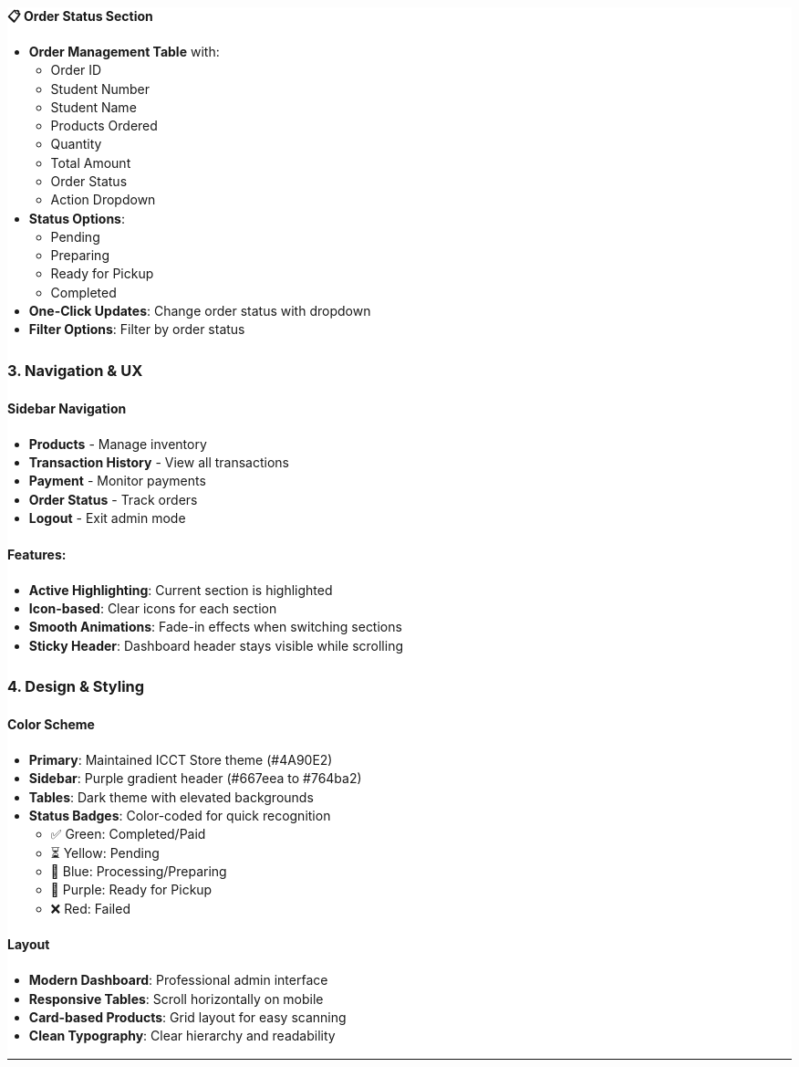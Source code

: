#### 📋 **Order Status Section**
- **Order Management Table** with:
  - Order ID
  - Student Number
  - Student Name
  - Products Ordered
  - Quantity
  - Total Amount
  - Order Status
  - Action Dropdown
- **Status Options**:
  - Pending
  - Preparing
  - Ready for Pickup
  - Completed
- **One-Click Updates**: Change order status with dropdown
- **Filter Options**: Filter by order status

### 3. **Navigation & UX**

#### Sidebar Navigation
- **Products** - Manage inventory
- **Transaction History** - View all transactions
- **Payment** - Monitor payments
- **Order Status** - Track orders
- **Logout** - Exit admin mode

#### Features:
- **Active Highlighting**: Current section is highlighted
- **Icon-based**: Clear icons for each section
- **Smooth Animations**: Fade-in effects when switching sections
- **Sticky Header**: Dashboard header stays visible while scrolling

### 4. **Design & Styling**

#### Color Scheme
- **Primary**: Maintained ICCT Store theme (#4A90E2)
- **Sidebar**: Purple gradient header (#667eea to #764ba2)
- **Tables**: Dark theme with elevated backgrounds
- **Status Badges**: Color-coded for quick recognition
  - ✅ Green: Completed/Paid
  - ⏳ Yellow: Pending
  - 🔄 Blue: Processing/Preparing
  - 💜 Purple: Ready for Pickup
  - ❌ Red: Failed

#### Layout
- **Modern Dashboard**: Professional admin interface
- **Responsive Tables**: Scroll horizontally on mobile
- **Card-based Products**: Grid layout for easy scanning
- **Clean Typography**: Clear hierarchy and readability

---